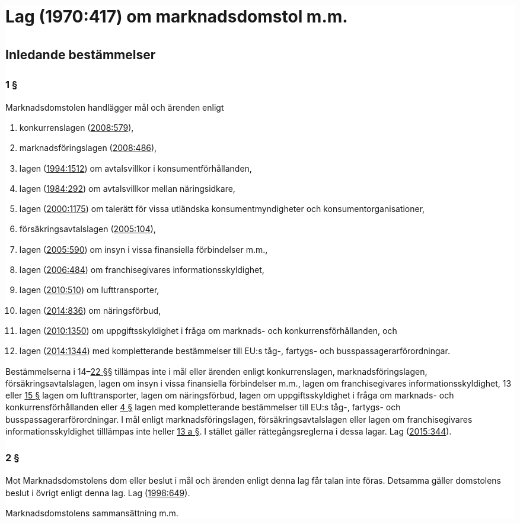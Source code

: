 
# Lag (1970:417) om marknadsdomstol m.m.

## Inledande bestämmelser

### 1 §

Marknadsdomstolen handlägger mål och ärenden enligt

1. konkurrenslagen ([2008:579](https://selex.se/eli/sfs/2008/579)),

2. marknadsföringslagen ([2008:486](https://selex.se/eli/sfs/2008/486)),

3. lagen ([1994:1512](https://selex.se/eli/sfs/1994/1512)) om avtalsvillkor i konsumentförhållanden,

4. lagen ([1984:292](https://selex.se/eli/sfs/1984/292)) om avtalsvillkor mellan näringsidkare,

5. lagen ([2000:1175](https://selex.se/eli/sfs/2000/1175)) om talerätt för vissa utländska konsumentmyndigheter och konsumentorganisationer,

6. försäkringsavtalslagen ([2005:104](https://selex.se/eli/sfs/2005/104)),

7. lagen ([2005:590](https://selex.se/eli/sfs/2005/590)) om insyn i vissa finansiella förbindelser m.m.,

8. lagen ([2006:484](https://selex.se/eli/sfs/2006/484)) om franchisegivares informationsskyldighet,

9. lagen ([2010:510](https://selex.se/eli/sfs/2010/510)) om lufttransporter,

10. lagen ([2014:836](https://selex.se/eli/sfs/2014/836)) om näringsförbud,

11. lagen ([2010:1350](https://selex.se/eli/sfs/2010/1350)) om uppgiftsskyldighet i fråga om marknads- och konkurrensförhållanden, och

12. lagen ([2014:1344](https://selex.se/eli/sfs/2014/1344)) med kompletterande bestämmelser till EU:s tåg-, fartygs- och busspassagerarförordningar.

Bestämmelserna i 14–[22 §](#22)§ tillämpas inte i mål eller ärenden enligt konkurrenslagen, marknadsföringslagen, försäkringsavtalslagen, lagen om insyn i vissa finansiella förbindelser m.m., lagen om franchisegivares informationsskyldighet, 13 eller [15 §](#15) lagen om lufttransporter, lagen om näringsförbud, lagen om uppgiftsskyldighet i fråga om marknads- och konkurrensförhållanden eller [4 §](#4) lagen med kompletterande bestämmelser till EU:s tåg-, fartygs- och busspassagerarförordningar. I mål enligt marknadsföringslagen, försäkringsavtalslagen eller lagen om franchisegivares informationsskyldighet tilllämpas inte heller [13 a §](#13a). I stället gäller rättegångsreglerna i dessa lagar. Lag ([2015:344](https://selex.se/eli/sfs/2015/344)).

### 2 §

Mot Marknadsdomstolens dom eller beslut i mål och ärenden enligt denna lag får talan inte föras. Detsamma gäller domstolens beslut i övrigt enligt denna lag. Lag ([1998:649](https://selex.se/eli/sfs/1998/649)).

Marknadsdomstolens sammansättning m.m.
